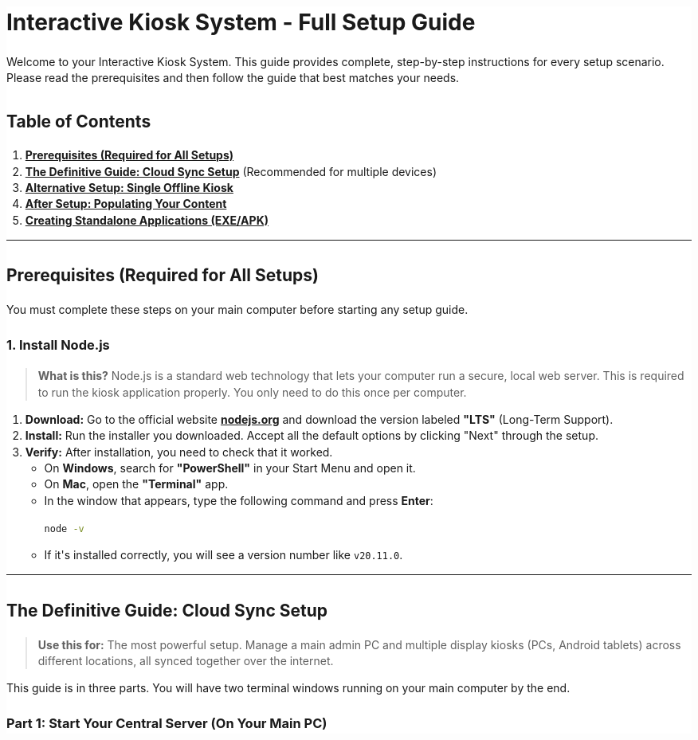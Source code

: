 # Interactive Kiosk System - Full Setup Guide

Welcome to your Interactive Kiosk System. This guide provides complete, step-by-step instructions for every setup scenario. Please read the prerequisites and then follow the guide that best matches your needs.

## Table of Contents

1.  [**Prerequisites (Required for All Setups)**](#prerequisites-required-for-all-setups)
2.  [**The Definitive Guide: Cloud Sync Setup**](#the-definitive-guide-cloud-sync-setup) (Recommended for multiple devices)
3.  [**Alternative Setup: Single Offline Kiosk**](#alternative-setup-single-offline-kiosk)
4.  [**After Setup: Populating Your Content**](#after-setup-populating-your-content)
5.  [**Creating Standalone Applications (EXE/APK)**](#creating-standalone-applications-exeapk)

---

## Prerequisites (Required for All Setups)

You must complete these steps on your main computer before starting any setup guide.

### 1. Install Node.js

> **What is this?** Node.js is a standard web technology that lets your computer run a secure, local web server. This is required to run the kiosk application properly. You only need to do this once per computer.

1.  **Download:** Go to the official website [**nodejs.org**](https://nodejs.org/) and download the version labeled **"LTS"** (Long-Term Support).
2.  **Install:** Run the installer you downloaded. Accept all the default options by clicking "Next" through the setup.
3.  **Verify:** After installation, you need to check that it worked.
    *   On **Windows**, search for **"PowerShell"** in your Start Menu and open it.
    *   On **Mac**, open the **"Terminal"** app.
    *   In the window that appears, type the following command and press **Enter**:
        ```bash
        node -v
        ```
    *   If it's installed correctly, you will see a version number like `v20.11.0`.

---

## The Definitive Guide: Cloud Sync Setup

> **Use this for:** The most powerful setup. Manage a main admin PC and multiple display kiosks (PCs, Android tablets) across different locations, all synced together over the internet.

This guide is in three parts. You will have two terminal windows running on your main computer by the end.

### Part 1: Start Your Central Server (On Your Main PC)
